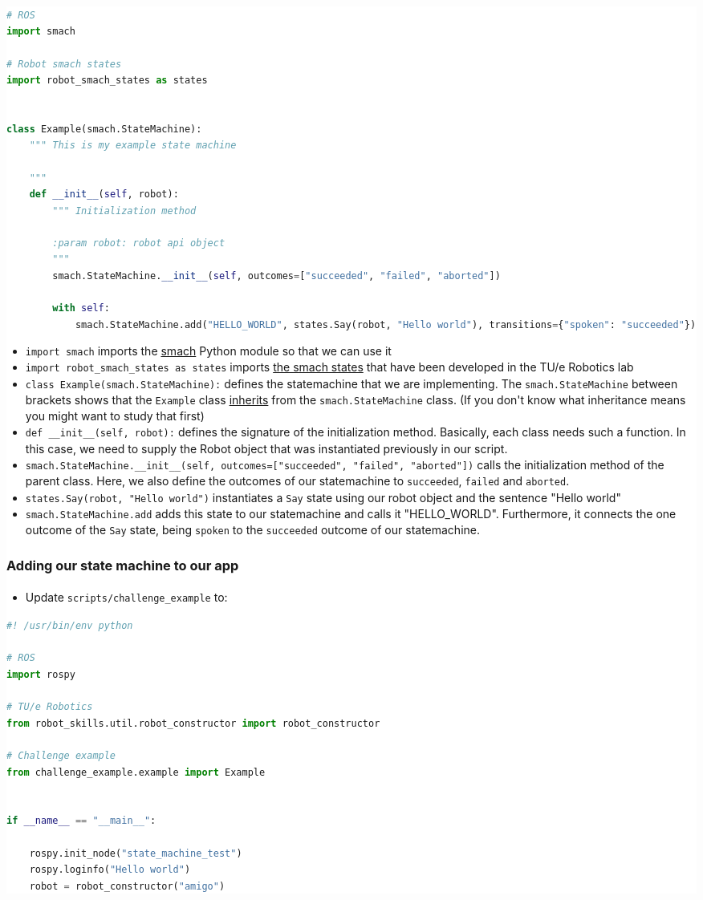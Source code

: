```python
# ROS
import smach

# Robot smach states
import robot_smach_states as states


class Example(smach.StateMachine):
    """ This is my example state machine

    """
    def __init__(self, robot):
        """ Initialization method

        :param robot: robot api object
        """
        smach.StateMachine.__init__(self, outcomes=["succeeded", "failed", "aborted"])

        with self:
            smach.StateMachine.add("HELLO_WORLD", states.Say(robot, "Hello world"), transitions={"spoken": "succeeded"})

```
* `import smach` imports the [smach](http://wiki.ros.org/smach) Python module so that we can use it
* `import robot_smach_states as states` imports [the smach states](https://github.com/tue-robotics/tue_robocup/tree/master/robot_smach_states) that have been developed in the TU/e Robotics lab
* `class Example(smach.StateMachine):` defines the statemachine that we are implementing. The `smach.StateMachine` between brackets shows that the `Example` class <a href="https://en.wikipedia.org/wiki/Inheritance_(object-oriented_programming)">inherits</a>  from the `smach.StateMachine` class. (If you don't know what inheritance means you might want to study that first)
* `def __init__(self, robot):` defines the signature of the initialization method. Basically, each class needs such a function. In this case, we need to supply the Robot object that was instantiated previously in our script.
* `smach.StateMachine.__init__(self, outcomes=["succeeded", "failed", "aborted"])` calls the initialization method of the parent class. Here, we also define the outcomes of our statemachine to `succeeded`, `failed` and `aborted`.
* `states.Say(robot, "Hello world")` instantiates a `Say` state using our robot object and the sentence "Hello world"
* `smach.StateMachine.add` adds this state to our statemachine and calls it "HELLO_WORLD". Furthermore, it connects the one outcome of the `Say` state, being `spoken` to the `succeeded` outcome of our statemachine.

### Adding our state machine to our app
* Update `scripts/challenge_example` to:

```python
#! /usr/bin/env python

# ROS
import rospy

# TU/e Robotics
from robot_skills.util.robot_constructor import robot_constructor

# Challenge example
from challenge_example.example import Example


if __name__ == "__main__":

    rospy.init_node("state_machine_test")
    rospy.loginfo("Hello world")
    robot = robot_constructor("amigo")
```